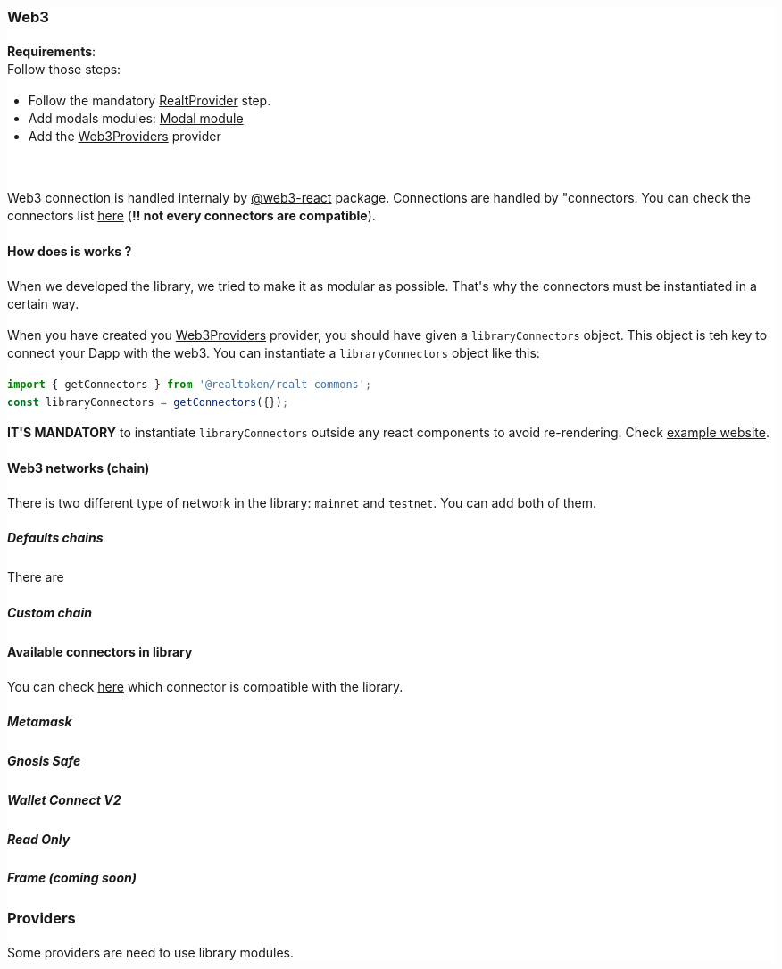 ### Web3
**Requirements**: </br>
Follow those steps:
- Follow the mandatory [RealtProvider](#realt-provider) step. </br>
- Add modals modules: [Modal module](#modals)
- Add the [Web3Providers](#web3-provider-web3providers) provider</br>
</br>

Web3 connection is handled internaly by [@web3-react](#web3-react) package.
Connections are handled by "connectors. You can check the connectors list [here](https://github.com/Uniswap/web3-react) (**‼️ not every connectors are compatible**).

#### How does is works ?
When we developed the library, we tried to make it as modular as possible. That's why the connectors must be instantiated in a certain way.

When you have created you [Web3Providers](#web3-provider-web3providers) provider, you should have given a `libraryConnectors` object.
This object is teh key to connect your Dapp with the web3.
You can instantiate a `libraryConnectors` object like this:
```ts
import { getConnectors } from '@realtoken/realt-commons';
const libraryConnectors = getConnectors({});
```
**IT'S MANDATORY** to instantiate `libraryConnectors` outside any react components to avoid re-rendering. Check [example website](https://github.com/real-token/realt-interface-commons/blob/57d3ecbf9ee87ac99214c7f8fb5932f450c5593c/apps/realt-commons-example/src/main.tsx#L33).

#### Web3 networks (chain)
There is two different type of network in the library: `mainnet` and `testnet`.
You can add both of them.

##### Defaults chains
There are 


##### Custom chain

#### Available connectors in library

You can check [here](https://github.com/real-token/realt-interface-commons/blob/57d3ecbf9ee87ac99214c7f8fb5932f450c5593c/packages/realt-commons/src/web3/type.ts#L7) which connector is compatible with the library.

##### Metamask 
##### Gnosis Safe 
##### Wallet Connect V2 
##### Read Only
##### Frame (coming soon)

### Providers
Some providers are need to use library modules.
